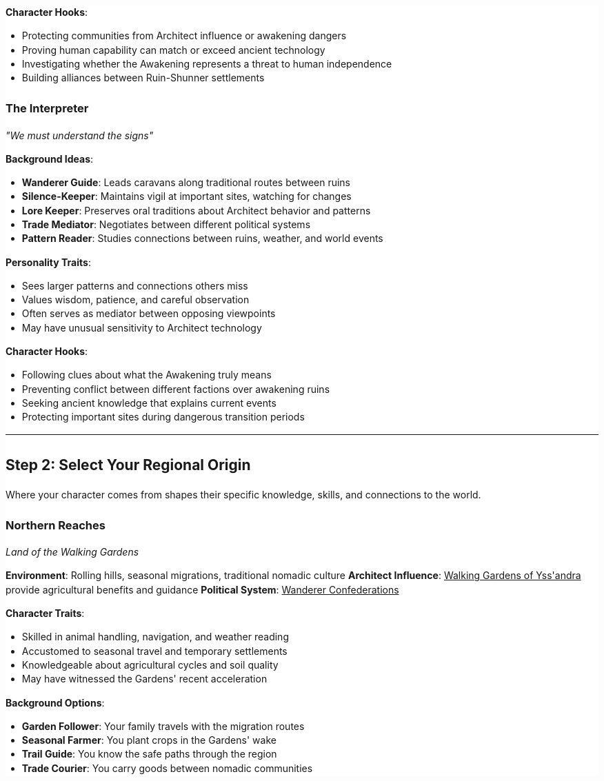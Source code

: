 **Character Hooks**:
- Protecting communities from Architect influence or awakening dangers
- Proving human capability can match or exceed ancient technology
- Investigating whether the Awakening represents a threat to human independence
- Building alliances between Ruin-Shunner settlements

### The Interpreter
*"We must understand the signs"*

**Background Ideas**:
- **Wanderer Guide**: Leads caravans along traditional routes between ruins
- **Silence-Keeper**: Maintains vigil at important sites, watching for changes
- **Lore Keeper**: Preserves oral traditions about Architect behavior and patterns
- **Trade Mediator**: Negotiates between different political systems
- **Pattern Reader**: Studies connections between ruins, weather, and world events

**Personality Traits**:
- Sees larger patterns and connections others miss
- Values wisdom, patience, and careful observation
- Often serves as mediator between opposing viewpoints
- May have unusual sensitivity to Architect technology

**Character Hooks**:
- Following clues about what the Awakening truly means
- Preventing conflict between different factions over awakening ruins
- Seeking ancient knowledge that explains current events
- Protecting important sites during dangerous transition periods

---

## Step 2: Select Your Regional Origin

Where your character comes from shapes their specific knowledge, skills, and connections to the world.

### Northern Reaches
*Land of the Walking Gardens*

**Environment**: Rolling hills, seasonal migrations, traditional nomadic culture
**Architect Influence**: [Walking Gardens of Yss'andra](Walking%20Gardens%20of%20Yss%27andra.md) provide agricultural benefits and guidance
**Political System**: [Wanderer Confederations](Wanderer%20Confederations.md)

**Character Traits**:
- Skilled in animal handling, navigation, and weather reading
- Accustomed to seasonal travel and temporary settlements
- Knowledgeable about agricultural cycles and soil quality
- May have witnessed the Gardens' recent acceleration

**Background Options**:
- **Garden Follower**: Your family travels with the migration routes
- **Seasonal Farmer**: You plant crops in the Gardens' wake
- **Trail Guide**: You know the safe paths through the region
- **Trade Courier**: You carry goods between nomadic communities
